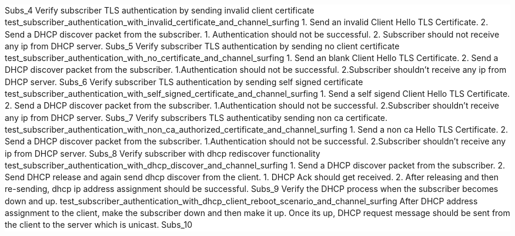   </tr>
  <tr>
    <td>Subs_4</td>
    <td>Verify subscriber TLS authentication by sending invalid client certificate</td>
    <td>test_subscriber_authentication_with_invalid_certificate_and_channel_surfing</td>
    <td>1. Send an invalid Client Hello TLS Certificate.
2. Send a DHCP discover packet from the subscriber.
 </td>
    <td>1. Authentication should not be successful.
2. Subscriber should not receive any ip from DHCP server. </td>
    <td></td>
  </tr>
  <tr>
    <td>Subs_5</td>
    <td>Verify subscriber TLS authentication by sending no client certificate</td>
    <td>test_subscriber_authentication_with_no_certificate_and_channel_surfing</td>
    <td>1. Send an blank Client Hello TLS Certificate.
2. Send a DHCP discover packet from the subscriber.
 </td>
    <td>1.Authentication should not be successful.
2.Subscriber shouldn’t receive any ip from DHCP server. </td>
    <td></td>
  </tr>
  <tr>
    <td>Subs_6</td>
    <td>Verify subscriber TLS authentication by sending self signed certificate </td>
    <td>test_subscriber_authentication_with_self_signed_certificate_and_channel_surfing</td>
    <td>1. Send a self sigend Client Hello TLS Certificate.
2. Send a DHCP discover packet from the subscriber.</td>
    <td>1.Authentication should not be successful.
2.Subscriber shouldn’t receive any ip from DHCP server. </td>
    <td></td>
  </tr>
  <tr>
    <td>Subs_7</td>
    <td>Verify subscribers TLS authenticatiby sending non ca  certificate. </td>
    <td>test_subscriber_authentication_with_non_ca_authorized_certificate_and_channel_surfing</td>
    <td>1. Send a non ca Hello TLS Certificate.
2. Send a DHCP discover packet from the subscriber.</td>
    <td>1.Authentication should not be successful.
2.Subscriber shouldn’t receive any ip from DHCP server. </td>
    <td></td>
  </tr>
  <tr>
    <td>Subs_8</td>
    <td>Verify subscriber with dhcp rediscover functionality</td>
    <td>test_subscriber_authentication_with_dhcp_discover_and_channel_surfing</td>
    <td>1. Send a DHCP discover packet from the subscriber.
2. Send DHCP release and again send dhcp discover from the client.</td>
    <td>1. DHCP Ack should get received.
2. After releasing and then re-sending, dhcp ip address assignment should be successful.</td>
    <td></td>
  </tr>
  <tr>
    <td>Subs_9</td>
    <td>Verify the DHCP process when the subscriber becomes down and  up.</td>
    <td>test_subscriber_authentication_with_dhcp_client_reboot_scenario_and_channel_surfing</td>
    <td>After DHCP address assignment to the client, make the subscriber down and then make it up.</td>
    <td>Once its up, DHCP request message should be sent from the client to the server which is unicast.</td>
    <td></td>
  </tr>
  <tr>
    <td>Subs_10</td>